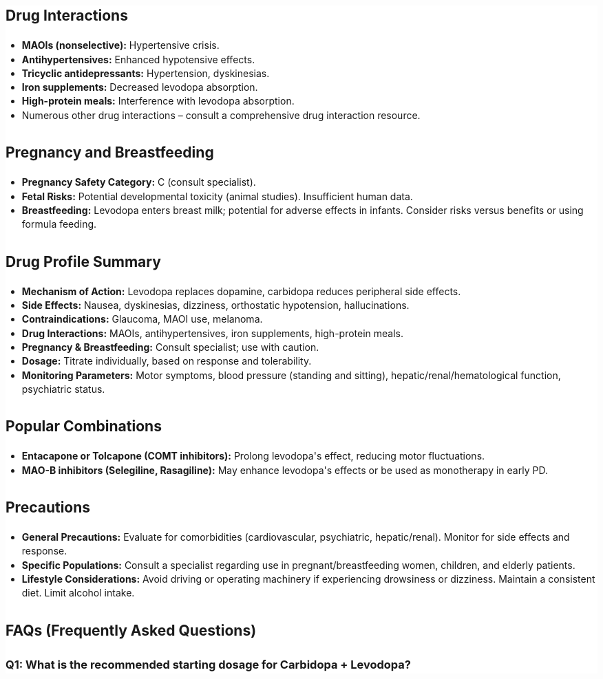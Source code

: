 ## **Drug Interactions**

- **MAOIs (nonselective):** Hypertensive crisis.
- **Antihypertensives:** Enhanced hypotensive effects.
- **Tricyclic antidepressants:** Hypertension, dyskinesias.
- **Iron supplements:** Decreased levodopa absorption.
- **High-protein meals:** Interference with levodopa absorption.
- Numerous other drug interactions – consult a comprehensive drug interaction resource.

## **Pregnancy and Breastfeeding**

- **Pregnancy Safety Category:** C (consult specialist).
- **Fetal Risks:** Potential developmental toxicity (animal studies). Insufficient human data.
- **Breastfeeding:** Levodopa enters breast milk; potential for adverse effects in infants. Consider risks versus benefits or using formula feeding.

## **Drug Profile Summary**

- **Mechanism of Action:** Levodopa replaces dopamine, carbidopa reduces peripheral side effects.
- **Side Effects:** Nausea, dyskinesias, dizziness, orthostatic hypotension, hallucinations.
- **Contraindications:** Glaucoma, MAOI use, melanoma.
- **Drug Interactions:** MAOIs, antihypertensives, iron supplements, high-protein meals.
- **Pregnancy & Breastfeeding:** Consult specialist; use with caution.
- **Dosage:** Titrate individually, based on response and tolerability.
- **Monitoring Parameters:** Motor symptoms, blood pressure (standing and sitting), hepatic/renal/hematological function, psychiatric status.

## **Popular Combinations**

- **Entacapone or Tolcapone (COMT inhibitors):** Prolong levodopa's effect, reducing motor fluctuations.
- **MAO-B inhibitors (Selegiline, Rasagiline):**  May enhance levodopa's effects or be used as monotherapy in early PD.


## **Precautions**

- **General Precautions:** Evaluate for comorbidities (cardiovascular, psychiatric, hepatic/renal). Monitor for side effects and response.
- **Specific Populations:** Consult a specialist regarding use in pregnant/breastfeeding women, children, and elderly patients.
- **Lifestyle Considerations:** Avoid driving or operating machinery if experiencing drowsiness or dizziness.  Maintain a consistent diet. Limit alcohol intake.


## **FAQs (Frequently Asked Questions)**

### **Q1: What is the recommended starting dosage for Carbidopa + Levodopa?**
